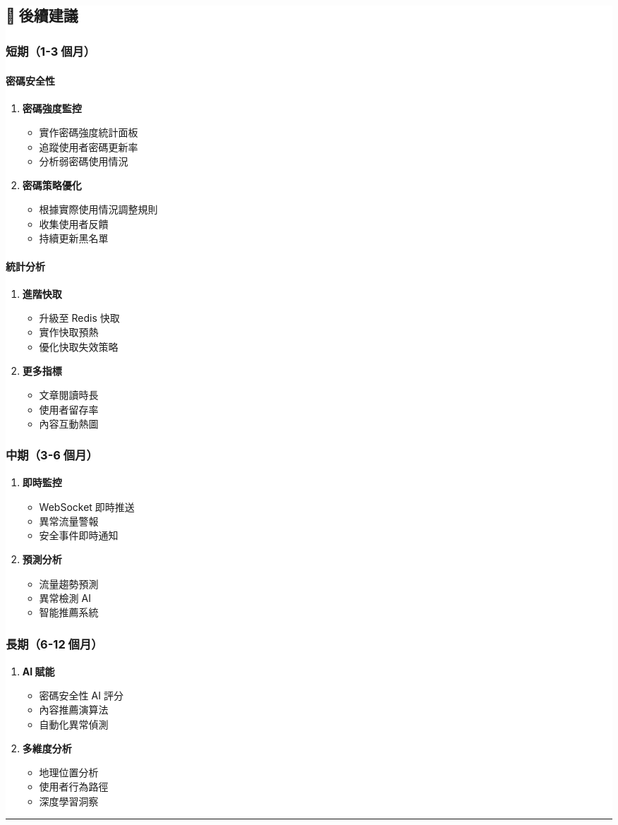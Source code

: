
## 🔮 後續建議

### 短期（1-3 個月）

#### 密碼安全性
1. **密碼強度監控**
   - 實作密碼強度統計面板
   - 追蹤使用者密碼更新率
   - 分析弱密碼使用情況

2. **密碼策略優化**
   - 根據實際使用情況調整規則
   - 收集使用者反饋
   - 持續更新黑名單

#### 統計分析
1. **進階快取**
   - 升級至 Redis 快取
   - 實作快取預熱
   - 優化快取失效策略

2. **更多指標**
   - 文章閱讀時長
   - 使用者留存率
   - 內容互動熱圖

### 中期（3-6 個月）

1. **即時監控**
   - WebSocket 即時推送
   - 異常流量警報
   - 安全事件即時通知

2. **預測分析**
   - 流量趨勢預測
   - 異常檢測 AI
   - 智能推薦系統

### 長期（6-12 個月）

1. **AI 賦能**
   - 密碼安全性 AI 評分
   - 內容推薦演算法
   - 自動化異常偵測

2. **多維度分析**
   - 地理位置分析
   - 使用者行為路徑
   - 深度學習洞察

---
